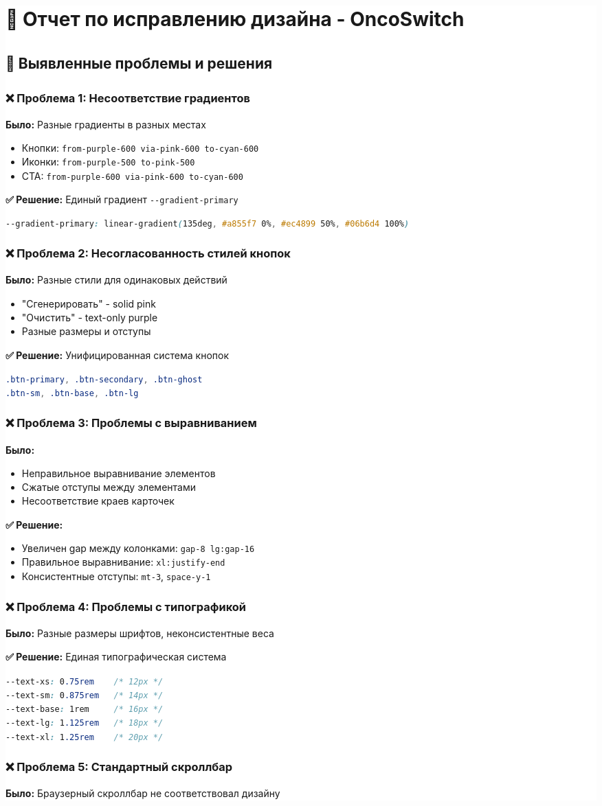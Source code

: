 # 🎨 Отчет по исправлению дизайна - OncoSwitch

## 🎯 Выявленные проблемы и решения

### ❌ **Проблема 1: Несоответствие градиентов**
**Было:** Разные градиенты в разных местах
- Кнопки: `from-purple-600 via-pink-600 to-cyan-600`
- Иконки: `from-purple-500 to-pink-500`
- CTA: `from-purple-600 via-pink-600 to-cyan-600`

**✅ Решение:** Единый градиент `--gradient-primary`
```css
--gradient-primary: linear-gradient(135deg, #a855f7 0%, #ec4899 50%, #06b6d4 100%)
```

### ❌ **Проблема 2: Несогласованность стилей кнопок**
**Было:** Разные стили для одинаковых действий
- "Сгенерировать" - solid pink
- "Очистить" - text-only purple
- Разные размеры и отступы

**✅ Решение:** Унифицированная система кнопок
```css
.btn-primary, .btn-secondary, .btn-ghost
.btn-sm, .btn-base, .btn-lg
```

### ❌ **Проблема 3: Проблемы с выравниванием**
**Было:** 
- Неправильное выравнивание элементов
- Сжатые отступы между элементами
- Несоответствие краев карточек

**✅ Решение:** 
- Увеличен gap между колонками: `gap-8 lg:gap-16`
- Правильное выравнивание: `xl:justify-end`
- Консистентные отступы: `mt-3`, `space-y-1`

### ❌ **Проблема 4: Проблемы с типографикой**
**Было:** Разные размеры шрифтов, неконсистентные веса

**✅ Решение:** Единая типографическая система
```css
--text-xs: 0.75rem    /* 12px */
--text-sm: 0.875rem   /* 14px */
--text-base: 1rem     /* 16px */
--text-lg: 1.125rem   /* 18px */
--text-xl: 1.25rem    /* 20px */
```

### ❌ **Проблема 5: Стандартный скроллбар**
**Было:** Браузерный скроллбар не соответствовал дизайну
